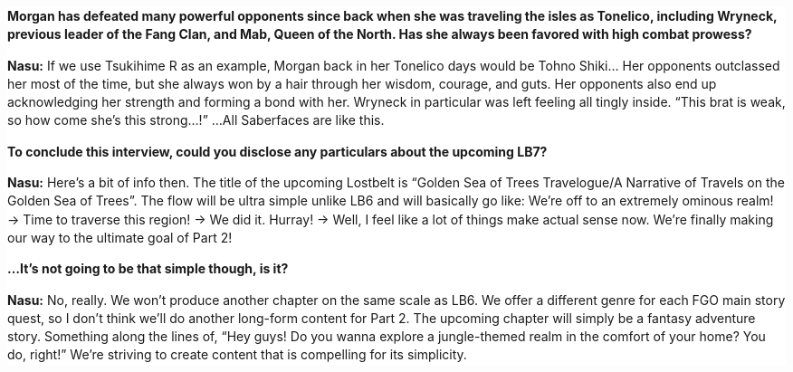 **Morgan has defeated many powerful opponents since back when she was traveling the isles as Tonelico, including Wryneck, previous leader of the Fang Clan, and Mab, Queen of the North. Has she always been favored with high combat prowess?**

**Nasu:** 
If we use Tsukihime R as an example, Morgan back in her Tonelico days would be Tohno Shiki… Her opponents outclassed her most of the time, but she always won by a hair through her wisdom, courage, and guts. Her opponents also end up acknowledging her strength and forming a bond with her. Wryneck in particular was left feeling all tingly inside. “This brat is weak, so how come she’s this strong…!” …All Saberfaces are like this.

**To conclude this interview, could you disclose any particulars about the upcoming LB7?**

**Nasu:** 
Here’s a bit of info then. The title of the upcoming Lostbelt is “Golden Sea of Trees Travelogue/A Narrative of Travels on the Golden Sea of Trees”. The flow will be ultra simple unlike LB6 and will basically go like: We’re off to an extremely ominous realm! → Time to traverse this region! → We did it. Hurray! → Well, I feel like a lot of things make actual sense now. We’re finally making our way to the ultimate goal of Part 2!

**…It’s not going to be that simple though, is it?**

**Nasu:** 
No, really. We won’t produce another chapter on the same scale as LB6. We offer a different genre for each FGO main story quest, so I don’t think we’ll do another long-form content for Part 2. The upcoming chapter will simply be a fantasy adventure story. Something along the lines of, “Hey guys! Do you wanna explore a jungle-themed realm in the comfort of your home? You do, right!” We’re striving to create content that is compelling for its simplicity.